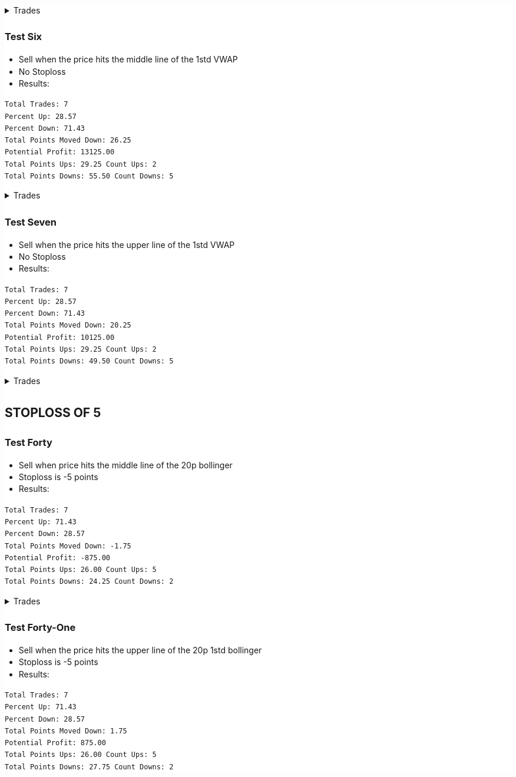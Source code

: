<details><summary>Trades</summary></details>

### Test Six
* Sell when the price hits the middle line of the 1std VWAP
* No Stoploss
* Results:
```
Total Trades: 7
Percent Up: 28.57
Percent Down: 71.43
Total Points Moved Down: 26.25
Potential Profit: 13125.00
Total Points Ups: 29.25 Count Ups: 2
Total Points Downs: 55.50 Count Downs: 5
```

<details><summary>Trades</summary></details>

### Test Seven
* Sell when the price hits the upper line of the 1std VWAP
* No Stoploss
* Results:
```
Total Trades: 7
Percent Up: 28.57
Percent Down: 71.43
Total Points Moved Down: 20.25
Potential Profit: 10125.00
Total Points Ups: 29.25 Count Ups: 2
Total Points Downs: 49.50 Count Downs: 5
```

<details><summary>Trades</summary></details>

## STOPLOSS OF 5

### Test Forty
* Sell when price hits the middle line of the 20p bollinger
* Stoploss is -5 points
* Results:
```
Total Trades: 7
Percent Up: 71.43
Percent Down: 28.57
Total Points Moved Down: -1.75
Potential Profit: -875.00
Total Points Ups: 26.00 Count Ups: 5
Total Points Downs: 24.25 Count Downs: 2
```

<details><summary>Trades</summary></details>

### Test Forty-One
* Sell when the price hits the upper line of the 20p 1std bollinger
* Stoploss is -5 points
* Results:
```
Total Trades: 7
Percent Up: 71.43
Percent Down: 28.57
Total Points Moved Down: 1.75
Potential Profit: 875.00
Total Points Ups: 26.00 Count Ups: 5
Total Points Downs: 27.75 Count Downs: 2
```